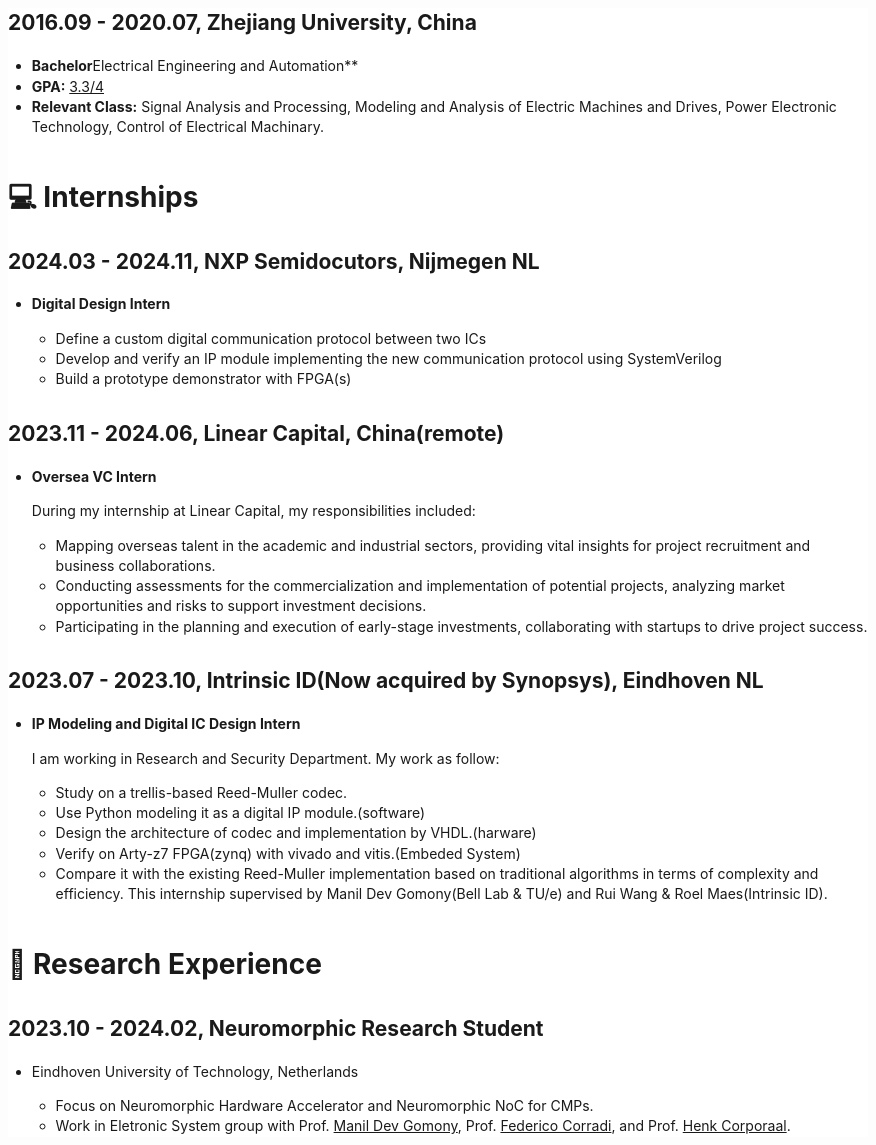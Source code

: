 ## 2016.09 - 2020.07, Zhejiang University, China
- **Bachelor**Electrical Engineering and Automation** 
- **GPA:** [3.3/4](https://Mlevngr.github.io/files/grade_bachelor.pdf)
- **Relevant Class:** Signal Analysis and Processing, Modeling and Analysis of Electric Machines and Drives, Power
					Electronic Technology, Control of Electrical Machinary.

# 💻 Internships
## 2024.03 - 2024.11, NXP Semidocutors, Nijmegen NL
-  **Digital Design Intern**

	- Define a custom digital communication protocol between two ICs
	- Develop and verify an IP module implementing the new communication protocol using SystemVerilog
	- Build a prototype demonstrator with FPGA(s)

## 2023.11 - 2024.06, Linear Capital, China(remote)
- **Oversea VC Intern**

	During my internship at Linear Capital, my responsibilities included:
	- Mapping overseas talent in the academic and industrial sectors, providing vital insights for project recruitment and business collaborations.
	- Conducting assessments for the commercialization and implementation of potential projects, analyzing market opportunities and risks to support investment decisions.
	- Participating in the planning and execution of early-stage investments, collaborating with startups to drive project success.
	
## 2023.07 - 2023.10, Intrinsic ID(Now acquired by Synopsys), Eindhoven NL
-  **IP Modeling and Digital IC Design Intern**

	I am working in Research and Security Department. My work as follow:
	- Study on a trellis-based Reed-Muller codec. 
	- Use Python modeling it as a digital IP module.(software)
	- Design the architecture of codec and implementation by VHDL.(harware)
	- Verify on Arty-z7 FPGA(zynq) with vivado and vitis.(Embeded System)
	- Compare it with the existing Reed-Muller implementation based on traditional algorithms in terms of complexity and efficiency. This internship supervised by Manil Dev Gomony(Bell Lab & TU/e) and Rui Wang & Roel Maes(Intrinsic ID).

# 🔬 Research Experience
## 2023.10 - 2024.02, Neuromorphic Research Student
- Eindhoven University of Technology, Netherlands

	- Focus on Neuromorphic Hardware Accelerator and Neuromorphic NoC for CMPs.
	- Work in Eletronic System group with Prof. [Manil Dev Gomony](https://www.tue.nl/en/research/researchers/manil-dev-gomony), Prof. [Federico Corradi](https://www.tue.nl/en/research/researchers/federico-corradi), and Prof. [Henk Corporaal](https://www.tue.nl/en/research/researchers/henk-corporaal).
